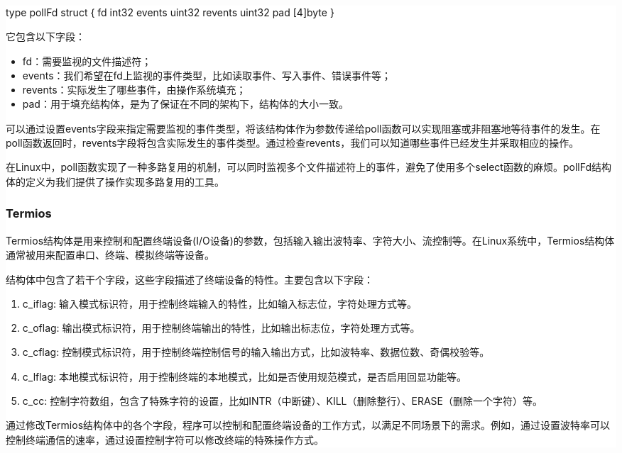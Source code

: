 type pollFd struct {
    fd      int32
    events  uint32
    revents uint32
    pad     [4]byte
}

它包含以下字段：

- fd：需要监视的文件描述符；
- events：我们希望在fd上监视的事件类型，比如读取事件、写入事件、错误事件等；
- revents：实际发生了哪些事件，由操作系统填充；
- pad：用于填充结构体，是为了保证在不同的架构下，结构体的大小一致。

可以通过设置events字段来指定需要监视的事件类型，将该结构体作为参数传递给poll函数可以实现阻塞或非阻塞地等待事件的发生。在poll函数返回时，revents字段将包含实际发生的事件类型。通过检查revents，我们可以知道哪些事件已经发生并采取相应的操作。

在Linux中，poll函数实现了一种多路复用的机制，可以同时监视多个文件描述符上的事件，避免了使用多个select函数的麻烦。pollFd结构体的定义为我们提供了操作实现多路复用的工具。



### Termios

Termios结构体是用来控制和配置终端设备(I/O设备)的参数，包括输入输出波特率、字符大小、流控制等。在Linux系统中，Termios结构体通常被用来配置串口、终端、模拟终端等设备。

结构体中包含了若干个字段，这些字段描述了终端设备的特性。主要包含以下字段：

1. c_iflag: 输入模式标识符，用于控制终端输入的特性，比如输入标志位，字符处理方式等。

2. c_oflag: 输出模式标识符，用于控制终端输出的特性，比如输出标志位，字符处理方式等。

3. c_cflag: 控制模式标识符，用于控制终端控制信号的输入输出方式，比如波特率、数据位数、奇偶校验等。

4. c_lflag: 本地模式标识符，用于控制终端的本地模式，比如是否使用规范模式，是否启用回显功能等。

5. c_cc: 控制字符数组，包含了特殊字符的设置，比如INTR（中断键）、KILL（删除整行）、ERASE（删除一个字符）等。

通过修改Termios结构体中的各个字段，程序可以控制和配置终端设备的工作方式，以满足不同场景下的需求。例如，通过设置波特率可以控制终端通信的速率，通过设置控制字符可以修改终端的特殊操作方式。



